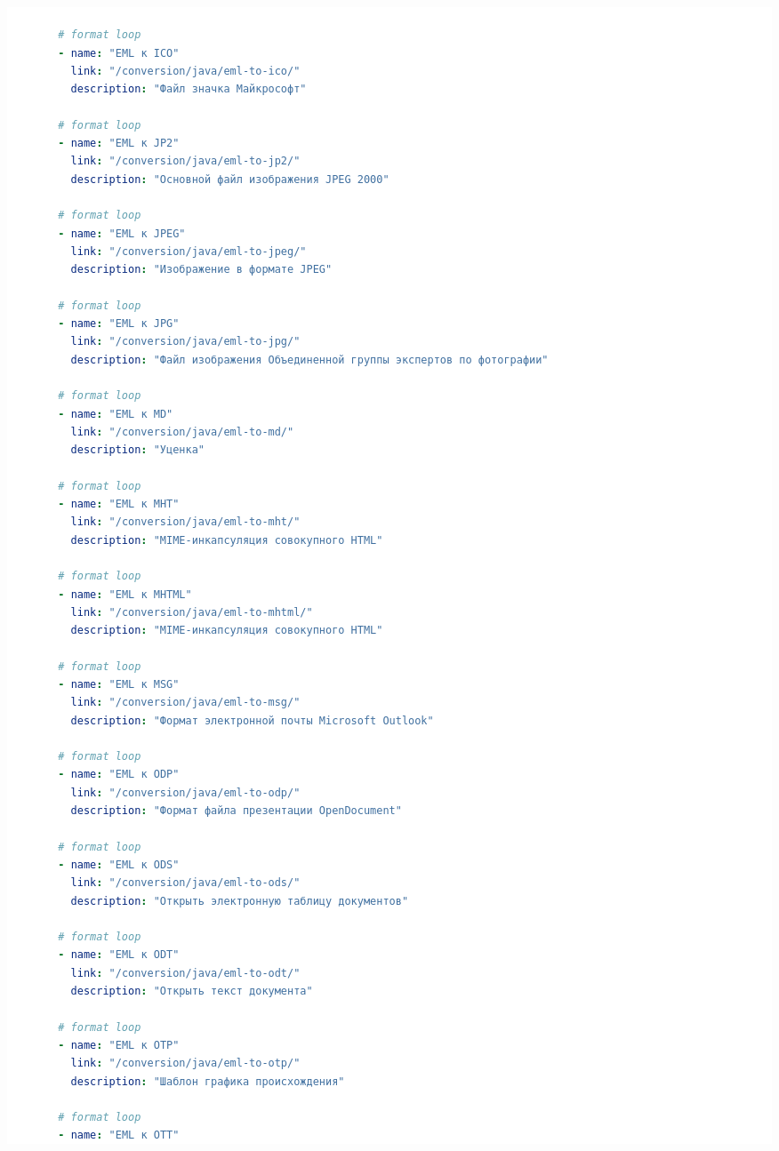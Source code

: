 ```yaml

        # format loop
        - name: "EML к ICO"
          link: "/conversion/java/eml-to-ico/"
          description: "Файл значка Майкрософт"

        # format loop
        - name: "EML к JP2"
          link: "/conversion/java/eml-to-jp2/"
          description: "Основной файл изображения JPEG 2000"

        # format loop
        - name: "EML к JPEG"
          link: "/conversion/java/eml-to-jpeg/"
          description: "Изображение в формате JPEG"

        # format loop
        - name: "EML к JPG"
          link: "/conversion/java/eml-to-jpg/"
          description: "Файл изображения Объединенной группы экспертов по фотографии"

        # format loop
        - name: "EML к MD"
          link: "/conversion/java/eml-to-md/"
          description: "Уценка"

        # format loop
        - name: "EML к MHT"
          link: "/conversion/java/eml-to-mht/"
          description: "MIME-инкапсуляция совокупного HTML"

        # format loop
        - name: "EML к MHTML"
          link: "/conversion/java/eml-to-mhtml/"
          description: "MIME-инкапсуляция совокупного HTML"

        # format loop
        - name: "EML к MSG"
          link: "/conversion/java/eml-to-msg/"
          description: "Формат электронной почты Microsoft Outlook"

        # format loop
        - name: "EML к ODP"
          link: "/conversion/java/eml-to-odp/"
          description: "Формат файла презентации OpenDocument"

        # format loop
        - name: "EML к ODS"
          link: "/conversion/java/eml-to-ods/"
          description: "Открыть электронную таблицу документов"

        # format loop
        - name: "EML к ODT"
          link: "/conversion/java/eml-to-odt/"
          description: "Открыть текст документа"

        # format loop
        - name: "EML к OTP"
          link: "/conversion/java/eml-to-otp/"
          description: "Шаблон графика происхождения"

        # format loop
        - name: "EML к OTT"
```